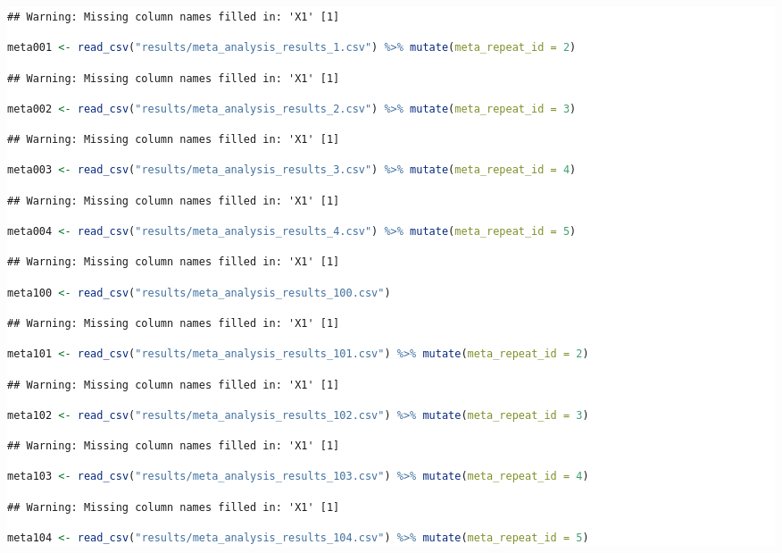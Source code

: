     ## Warning: Missing column names filled in: 'X1' [1]

``` r
meta001 <- read_csv("results/meta_analysis_results_1.csv") %>% mutate(meta_repeat_id = 2) 
```

    ## Warning: Missing column names filled in: 'X1' [1]

``` r
meta002 <- read_csv("results/meta_analysis_results_2.csv") %>% mutate(meta_repeat_id = 3)
```

    ## Warning: Missing column names filled in: 'X1' [1]

``` r
meta003 <- read_csv("results/meta_analysis_results_3.csv") %>% mutate(meta_repeat_id = 4)
```

    ## Warning: Missing column names filled in: 'X1' [1]

``` r
meta004 <- read_csv("results/meta_analysis_results_4.csv") %>% mutate(meta_repeat_id = 5) 
```

    ## Warning: Missing column names filled in: 'X1' [1]

``` r
meta100 <- read_csv("results/meta_analysis_results_100.csv") 
```

    ## Warning: Missing column names filled in: 'X1' [1]

``` r
meta101 <- read_csv("results/meta_analysis_results_101.csv") %>% mutate(meta_repeat_id = 2)
```

    ## Warning: Missing column names filled in: 'X1' [1]

``` r
meta102 <- read_csv("results/meta_analysis_results_102.csv") %>% mutate(meta_repeat_id = 3)
```

    ## Warning: Missing column names filled in: 'X1' [1]

``` r
meta103 <- read_csv("results/meta_analysis_results_103.csv") %>% mutate(meta_repeat_id = 4)
```

    ## Warning: Missing column names filled in: 'X1' [1]

``` r
meta104 <- read_csv("results/meta_analysis_results_104.csv") %>% mutate(meta_repeat_id = 5)
```
